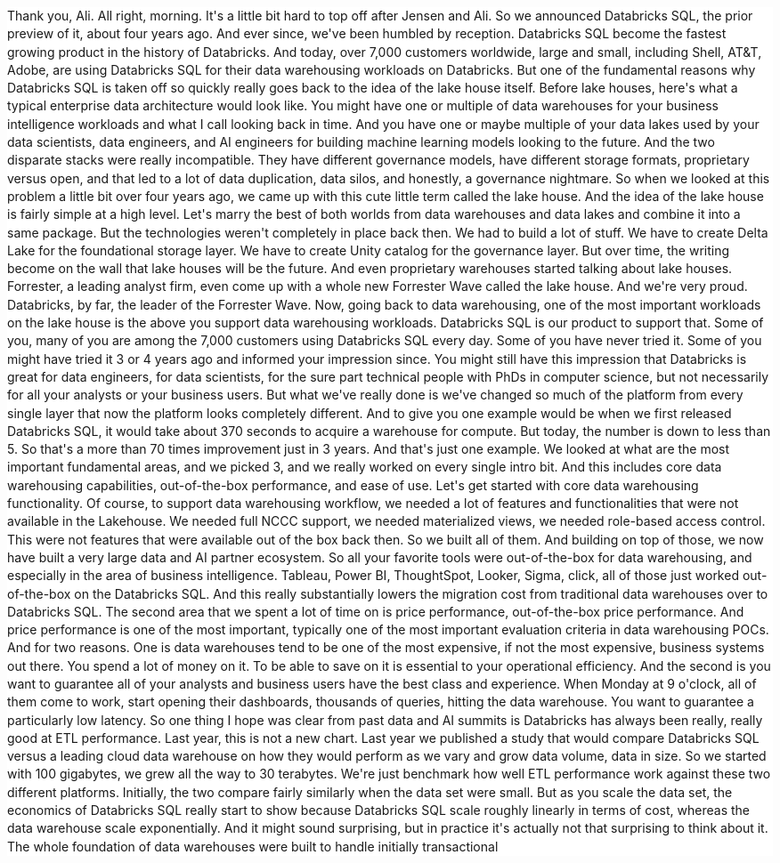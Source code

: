  Thank you, Ali. All right, morning. It's a little bit hard to top off after Jensen and Ali. So we announced Databricks SQL, the prior preview of it, about four years ago. And ever since, we've been humbled by reception. Databricks SQL become the fastest growing product in the history of Databricks. And today, over 7,000 customers worldwide, large and small, including Shell, AT&T, Adobe, are using Databricks SQL for their data warehousing workloads on Databricks. But one of the fundamental reasons why Databricks SQL is taken off so quickly really goes back to the idea of the lake house itself. Before lake houses, here's what a typical enterprise data architecture would look like. You might have one or multiple of data warehouses for your business intelligence workloads and what I call looking back in time. And you have one or maybe multiple of your data lakes used by your data scientists, data engineers, and AI engineers for building machine learning models looking to the future. And the two disparate stacks were really incompatible. They have different governance models, have different storage formats, proprietary versus open, and that led to a lot of data duplication, data silos, and honestly, a governance nightmare. So when we looked at this problem a little bit over four years ago, we came up with this cute little term called the lake house. And the idea of the lake house is fairly simple at a high level. Let's marry the best of both worlds from data warehouses and data lakes and combine it into a same package. But the technologies weren't completely in place back then. We had to build a lot of stuff. We have to create Delta Lake for the foundational storage layer. We have to create Unity catalog for the governance layer. But over time, the writing become on the wall that lake houses will be the future. And even proprietary warehouses started talking about lake houses. Forrester, a leading analyst firm, even come up with a whole new Forrester Wave called the lake house. And we're very proud. Databricks, by far, the leader of the Forrester Wave. Now, going back to data warehousing, one of the most important workloads on the lake house is the above you support data warehousing workloads. Databricks SQL is our product to support that. Some of you, many of you are among the 7,000 customers using Databricks SQL every day. Some of you have never tried it. Some of you might have tried it 3 or 4 years ago and informed your impression since. You might still have this impression that Databricks is great for data engineers, for data scientists, for the sure part technical people with PhDs in computer science, but not necessarily for all your analysts or your business users. But what we've really done is we've changed so much of the platform from every single layer that now the platform looks completely different. And to give you one example would be when we first released Databricks SQL, it would take about 370 seconds to acquire a warehouse for compute. But today, the number is down to less than 5. So that's a more than 70 times improvement just in 3 years. And that's just one example. We looked at what are the most important fundamental areas, and we picked 3, and we really worked on every single intro bit. And this includes core data warehousing capabilities, out-of-the-box performance, and ease of use. Let's get started with core data warehousing functionality. Of course, to support data warehousing workflow, we needed a lot of features and functionalities that were not available in the Lakehouse. We needed full NCCC support, we needed materialized views, we needed role-based access control. This were not features that were available out of the box back then. So we built all of them. And building on top of those, we now have built a very large data and AI partner ecosystem. So all your favorite tools were out-of-the-box for data warehousing, and especially in the area of business intelligence. Tableau, Power BI, ThoughtSpot, Looker, Sigma, click, all of those just worked out-of-the-box on the Databricks SQL. And this really substantially lowers the migration cost from traditional data warehouses over to Databricks SQL. The second area that we spent a lot of time on is price performance, out-of-the-box price performance. And price performance is one of the most important, typically one of the most important evaluation criteria in data warehousing POCs. And for two reasons. One is data warehouses tend to be one of the most expensive, if not the most expensive, business systems out there. You spend a lot of money on it. To be able to save on it is essential to your operational efficiency. And the second is you want to guarantee all of your analysts and business users have the best class and experience. When Monday at 9 o'clock, all of them come to work, start opening their dashboards, thousands of queries, hitting the data warehouse. You want to guarantee a particularly low latency. So one thing I hope was clear from past data and AI summits is Databricks has always been really, really good at ETL performance. Last year, this is not a new chart. Last year we published a study that would compare Databricks SQL versus a leading cloud data warehouse on how they would perform as we vary and grow data volume, data in size. So we started with 100 gigabytes, we grew all the way to 30 terabytes. We're just benchmark how well ETL performance work against these two different platforms. Initially, the two compare fairly similarly when the data set were small. But as you scale the data set, the economics of Databricks SQL really start to show because Databricks SQL scale roughly linearly in terms of cost, whereas the data warehouse scale exponentially. And it might sound surprising, but in practice it's actually not that surprising to think about it. The whole foundation of data warehouses were built to handle initially transactional